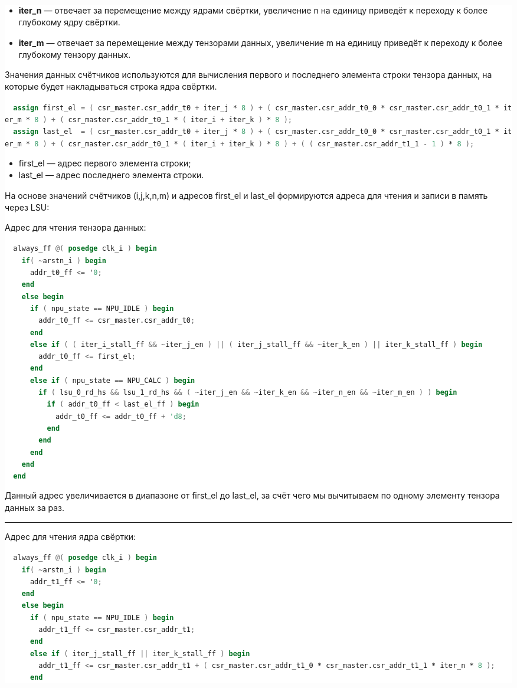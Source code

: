  * **iter_n** — отвечает за перемещение между ядрами свёртки, увеличение n на единицу приведёт к переходу к более глубокому ядру свёртки.

 * **iter_m** — отвечает за перемещение между тензорами данных, увеличение m на единицу приведёт к переходу к более глубокому тензору данных.

 Значения данных счётчиков используются для вычисления первого и последнего элемента строки тензора данных, на которые будет накладываться строка ядра свёртки.

```Verilog
  assign first_el = ( csr_master.csr_addr_t0 + iter_j * 8 ) + ( csr_master.csr_addr_t0_0 * csr_master.csr_addr_t0_1 * iter_m * 8 ) + ( csr_master.csr_addr_t0_1 * ( iter_i + iter_k ) * 8 );
  assign last_el  = ( csr_master.csr_addr_t0 + iter_j * 8 ) + ( csr_master.csr_addr_t0_0 * csr_master.csr_addr_t0_1 * iter_m * 8 ) + ( csr_master.csr_addr_t0_1 * ( iter_i + iter_k ) * 8 ) + ( ( csr_master.csr_addr_t1_1 - 1 ) * 8 );
```

 * first_el — адрес первого элемента строки;
 * last_el  — адрес последнего элемента строки.


На основе значений счётчиков (i,j,k,n,m) и адресов first_el и last_el формируются адреса для чтения и записи в память через LSU:

Адрес для чтения тензора данных:
```Verilog
  always_ff @( posedge clk_i ) begin
    if( ~arstn_i ) begin
      addr_t0_ff <= '0;
    end
    else begin
      if ( npu_state == NPU_IDLE ) begin
        addr_t0_ff <= csr_master.csr_addr_t0;
      end
      else if ( ( iter_i_stall_ff && ~iter_j_en ) || ( iter_j_stall_ff && ~iter_k_en ) || iter_k_stall_ff ) begin
        addr_t0_ff <= first_el;
      end
      else if ( npu_state == NPU_CALC ) begin
        if ( lsu_0_rd_hs && lsu_1_rd_hs && ( ~iter_j_en && ~iter_k_en && ~iter_n_en && ~iter_m_en ) ) begin
          if ( addr_t0_ff < last_el_ff ) begin
            addr_t0_ff <= addr_t0_ff + 'd8;
          end
        end
      end
    end
  end
```

Данный адрес увеличивается в диапазоне от first_el до last_el, за счёт чего мы вычитываем по одному элементу тензора данных за раз.

---

Адрес для чтения ядра свёртки:
```Verilog
  always_ff @( posedge clk_i ) begin
    if( ~arstn_i ) begin
      addr_t1_ff <= '0;
    end
    else begin
      if ( npu_state == NPU_IDLE ) begin
        addr_t1_ff <= csr_master.csr_addr_t1;
      end
      else if ( iter_j_stall_ff || iter_k_stall_ff ) begin
        addr_t1_ff <= csr_master.csr_addr_t1 + ( csr_master.csr_addr_t1_0 * csr_master.csr_addr_t1_1 * iter_n * 8 );
      end
```